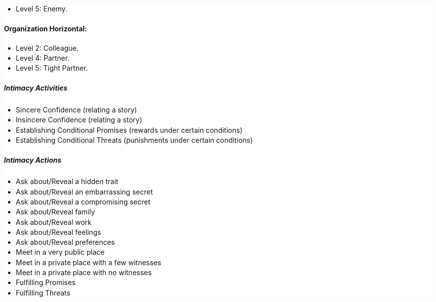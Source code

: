 * Level 5: Enemy.
#### Organization Horizontal:
* Level 2: Colleague.
* Level 4: Partner.
* Level 5: Tight Partner.

##### Intimacy Activities
- Sincere Confidence (relating a story)
- Insincere Confidence (relating a story)
- Establishing Conditional Promises (rewards under certain conditions)
- Establishing Conditional Threats (punishments under certain conditions)
##### Intimacy Actions
- Ask about/Reveal a hidden trait
- Ask about/Reveal an embarrassing secret
- Ask about/Reveal a compromising secret
- Ask about/Reveal family
- Ask about/Reveal work
- Ask about/Reveal feelings
- Ask about/Reveal preferences
- Meet in a very public place
- Meet in a private place with a few witnesses
- Meet in a private place with no witnesses
- Fulfilling Promises
- Fulfilling Threats

